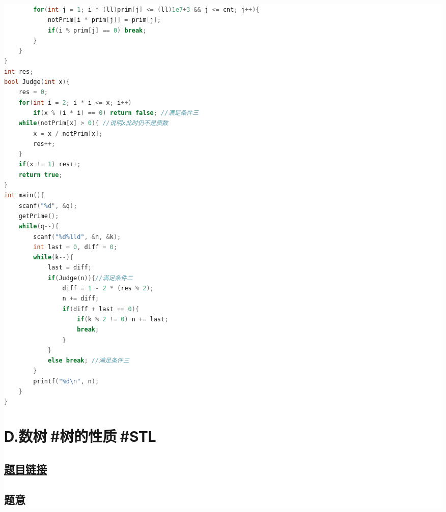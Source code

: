 ```c++
        for(int j = 1; i * (ll)prim[j] <= (ll)1e7+3 && j <= cnt; j++){
            notPrim[i * prim[j]] = prim[j];
            if(i % prim[j] == 0) break;
        }
    }
}
int res;
bool Judge(int x){
    res = 0;
    for(int i = 2; i * i <= x; i++)
        if(x % (i * i) == 0) return false; //满足条件三
    while(notPrim[x] > 0){ //说明x此时仍不是质数
        x = x / notPrim[x];
        res++;
    }
    if(x != 1) res++;
    return true;
}
int main(){
    scanf("%d", &q);
    getPrime();
    while(q--){
        scanf("%d%lld", &n, &k);
        int last = 0, diff = 0;
        while(k--){
            last = diff;
            if(Judge(n)){//满足条件二
                diff = 1 - 2 * (res % 2);
                n += diff;
                if(diff + last == 0){
                    if(k % 2 != 0) n += last;
                    break;
                }
            }
            else break; //满足条件三
        }
        printf("%d\n", n);
    }
}
```



# D.数树 #树的性质 #STL

## [题目链接](https://ac.nowcoder.com/acm/contest/7509/D)

## 题意
